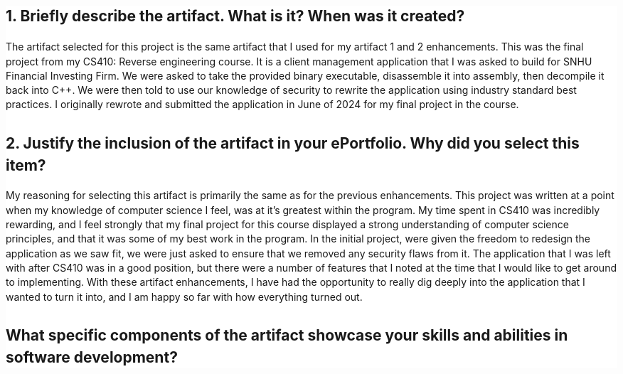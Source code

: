   

## 1. Briefly describe the artifact. What is it? When was it created?

The artifact selected for this project is the same artifact that I used for my artifact 1 and 2 enhancements. This was the final project from my CS410: Reverse engineering course. It is a client management application that I was asked to build for SNHU Financial Investing Firm. We were asked to take the provided binary executable, disassemble it into assembly, then decompile it back into C++. We were then told to use our knowledge of security to rewrite the application using industry standard best practices. I originally rewrote and submitted the application in June of 2024 for my final project in the course.

  

## 2. Justify the inclusion of the artifact in your ePortfolio. Why did you select this item?

My reasoning for selecting this artifact is primarily the same as for the previous enhancements. This project was written at a point when my knowledge of computer science I feel, was at it’s greatest within the program. My time spent in CS410 was incredibly rewarding, and I feel strongly that my final project for this course displayed a strong understanding of computer science principles, and that it was some of my best work in the program. In the initial project, were given the freedom to redesign the application as we saw fit, we were just asked to ensure that we removed any security flaws from it. The application that I was left with after CS410 was in a good position, but there were a number of features that I noted at the time that I would like to get around to implementing. With these artifact enhancements, I have had the opportunity to really dig deeply into the application that I wanted to turn it into, and I am happy so far with how everything turned out.

  

## What specific components of the artifact showcase your skills and abilities in software development?
